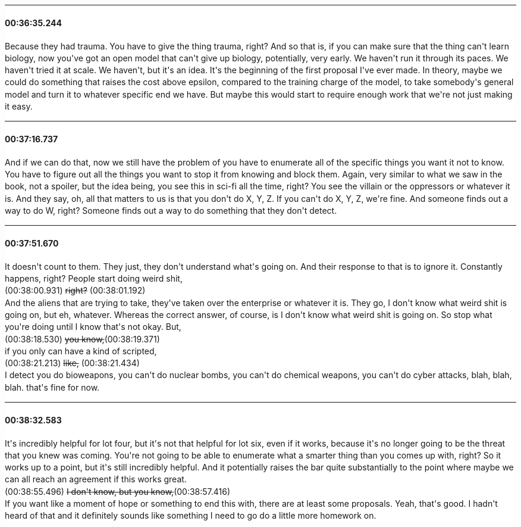 
---


#### 00:36:35.244

Because they had trauma. You have to give the thing trauma, right? And so that is, if you can make sure that the thing can't learn biology, now you've got an open model that can't give up biology, potentially, very early. We haven't run it through its paces. We haven't tried it at scale. We haven't, but it's an idea. It's the beginning of the first proposal I've ever made. In theory, maybe we could do something that raises the cost above epsilon, compared to the training charge of the model, to take somebody's general model and turn it to whatever specific end we have. But maybe this would start to require enough work that we're not just making it easy. 


---


#### 00:37:16.737

And if we can do that, now we still have the problem of you have to enumerate all of the specific things you want it not to know. You have to figure out all the things you want to stop it from knowing and block them. Again, very similar to what we saw in the book, not a spoiler, but the idea being, you see this in sci-fi all the time, right? You see the villain or the oppressors or whatever it is. And they say, oh, all that matters to us is that you don't do X, Y, Z. If you can't do X, Y, Z, we're fine. And someone finds out a way to do W, right? Someone finds out a way to do something that they don't detect. 


---


#### 00:37:51.670

It doesn't count to them. They just, they don't understand what's going on. And their response to that is to ignore it. Constantly happens, right? People start doing weird shit,   
(00:38:00.931) ~~right?~~ (00:38:01.192)  
And the aliens that are trying to take, they've taken over the enterprise or whatever it is. They go, I don't know what weird shit is going on, but eh, whatever. Whereas the correct answer, of course, is I don't know what weird shit is going on. So stop what you're doing until I know that's not okay. But,   
(00:38:18.530) ~~you know,~~(00:38:19.371)  
if you only can have a kind of scripted,   
(00:38:21.213) ~~like,~~ (00:38:21.434)  
I detect you do bioweapons, you can't do nuclear bombs, you can't do chemical weapons, you can't do cyber attacks, blah, blah, blah. that's fine for now. 


---


#### 00:38:32.583

It's incredibly helpful for lot four, but it's not that helpful for lot six, even if it works, because it's no longer going to be the threat that you knew was coming. You're not going to be able to enumerate what a smarter thing than you comes up with, right? So it works up to a point, but it's still incredibly helpful. And it potentially raises the bar quite substantially to the point where maybe we can all reach an agreement if this works great.   
(00:38:55.496) ~~I don't know, but you know,~~(00:38:57.416)  
If you want like a moment of hope or something to end this with, there are at least some proposals. Yeah, that's good. I hadn't heard of that and it definitely sounds like something I need to go do a little more homework on. 

